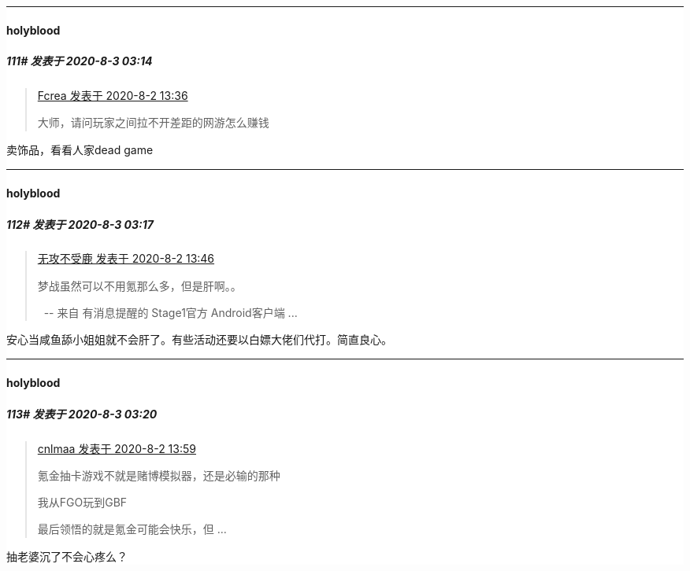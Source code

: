 





-----

####  holyblood  
##### 111#       发表于 2020-8-3 03:14



<blockquote><a href="httphttps://bbs.saraba1st.com/2b/forum.php?mod=redirect&amp;goto=findpost&amp;pid=48292668&amp;ptid=1952729" target="_blank">Fcrea 发表于 2020-8-2 13:36</a>

大师，请问玩家之间拉不开差距的网游怎么赚钱</blockquote>
卖饰品，看看人家dead game 







-----

####  holyblood  
##### 112#       发表于 2020-8-3 03:17



<blockquote><a href="httphttps://bbs.saraba1st.com/2b/forum.php?mod=redirect&amp;goto=findpost&amp;pid=48292753&amp;ptid=1952729" target="_blank">无攻不受鹿 发表于 2020-8-2 13:46</a>

梦战虽然可以不用氪那么多，但是肝啊。。


  -- 来自 有消息提醒的 Stage1官方 Android客户端 ...</blockquote>
安心当咸鱼舔小姐姐就不会肝了。有些活动还要以白嫖大佬们代打。简直良心。







-----

####  holyblood  
##### 113#       发表于 2020-8-3 03:20



<blockquote><a href="httphttps://bbs.saraba1st.com/2b/forum.php?mod=redirect&amp;goto=findpost&amp;pid=48292866&amp;ptid=1952729" target="_blank">cnlmaa 发表于 2020-8-2 13:59</a>

氪金抽卡游戏不就是赌博模拟器，还是必输的那种

我从FGO玩到GBF

最后领悟的就是氪金可能会快乐，但 ...</blockquote>
抽老婆沉了不会心疼么？





